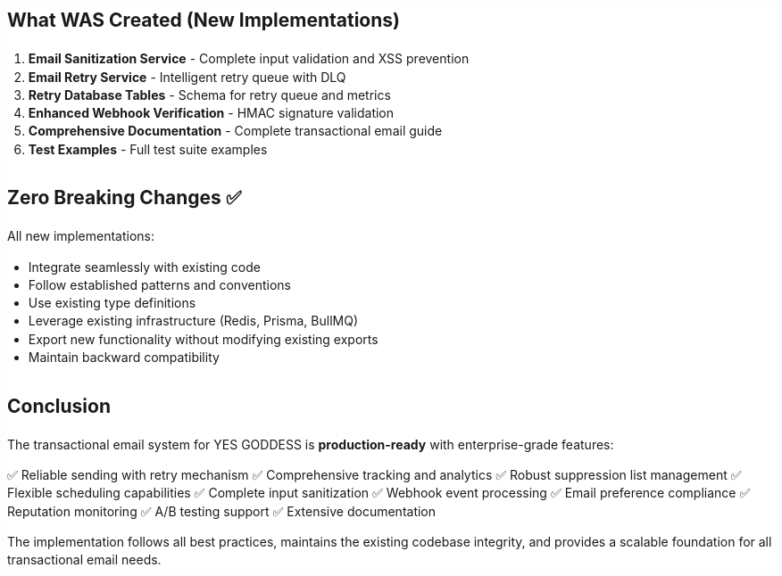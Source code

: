 ## What WAS Created (New Implementations)

1. **Email Sanitization Service** - Complete input validation and XSS prevention
2. **Email Retry Service** - Intelligent retry queue with DLQ
3. **Retry Database Tables** - Schema for retry queue and metrics
4. **Enhanced Webhook Verification** - HMAC signature validation
5. **Comprehensive Documentation** - Complete transactional email guide
6. **Test Examples** - Full test suite examples

## Zero Breaking Changes ✅

All new implementations:
- Integrate seamlessly with existing code
- Follow established patterns and conventions
- Use existing type definitions
- Leverage existing infrastructure (Redis, Prisma, BullMQ)
- Export new functionality without modifying existing exports
- Maintain backward compatibility

## Conclusion

The transactional email system for YES GODDESS is **production-ready** with enterprise-grade features:

✅ Reliable sending with retry mechanism
✅ Comprehensive tracking and analytics
✅ Robust suppression list management
✅ Flexible scheduling capabilities
✅ Complete input sanitization
✅ Webhook event processing
✅ Email preference compliance
✅ Reputation monitoring
✅ A/B testing support
✅ Extensive documentation

The implementation follows all best practices, maintains the existing codebase integrity, and provides a scalable foundation for all transactional email needs.
